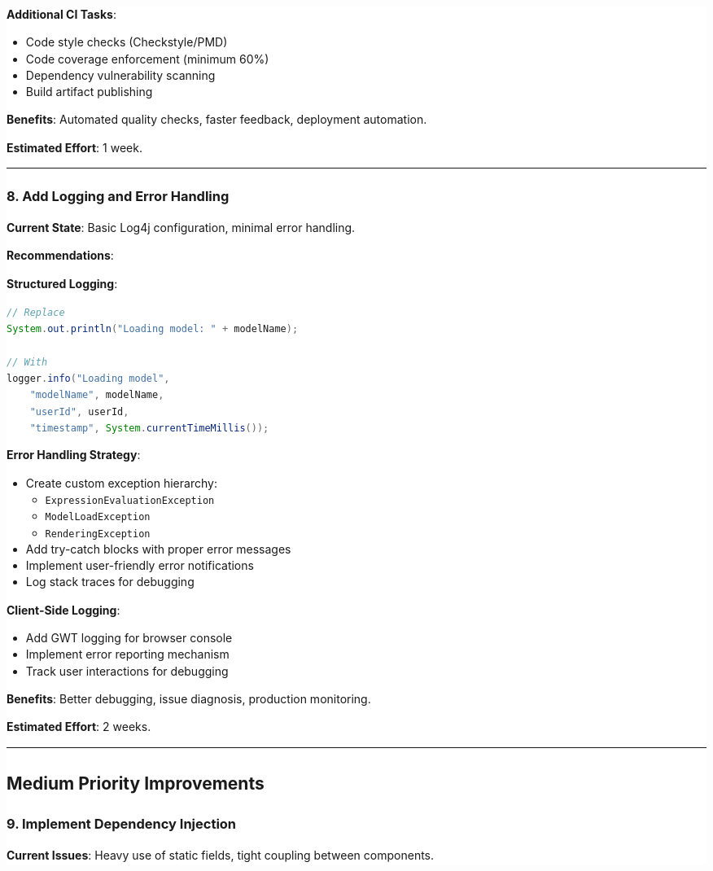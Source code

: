 **Additional CI Tasks**:
- Code style checks (Checkstyle/PMD)
- Code coverage enforcement (minimum 60%)
- Dependency vulnerability scanning
- Build artifact publishing

**Benefits**: Automated quality checks, faster feedback, deployment automation.

**Estimated Effort**: 1 week.

---

### 8. Add Logging and Error Handling

**Current State**: Basic Log4j configuration, minimal error handling.

**Recommendations**:

**Structured Logging**:
```java
// Replace
System.out.println("Loading model: " + modelName);

// With
logger.info("Loading model",
    "modelName", modelName,
    "userId", userId,
    "timestamp", System.currentTimeMillis());
```

**Error Handling Strategy**:
- Create custom exception hierarchy:
  - `ExpressionEvaluationException`
  - `ModelLoadException`
  - `RenderingException`
- Add try-catch blocks with proper error messages
- Implement user-friendly error notifications
- Log stack traces for debugging

**Client-Side Logging**:
- Add GWT logging for browser console
- Implement error reporting mechanism
- Track user interactions for debugging

**Benefits**: Better debugging, issue diagnosis, production monitoring.

**Estimated Effort**: 2 weeks.

---

## Medium Priority Improvements

### 9. Implement Dependency Injection

**Current Issues**: Heavy use of static fields, tight coupling between components.
